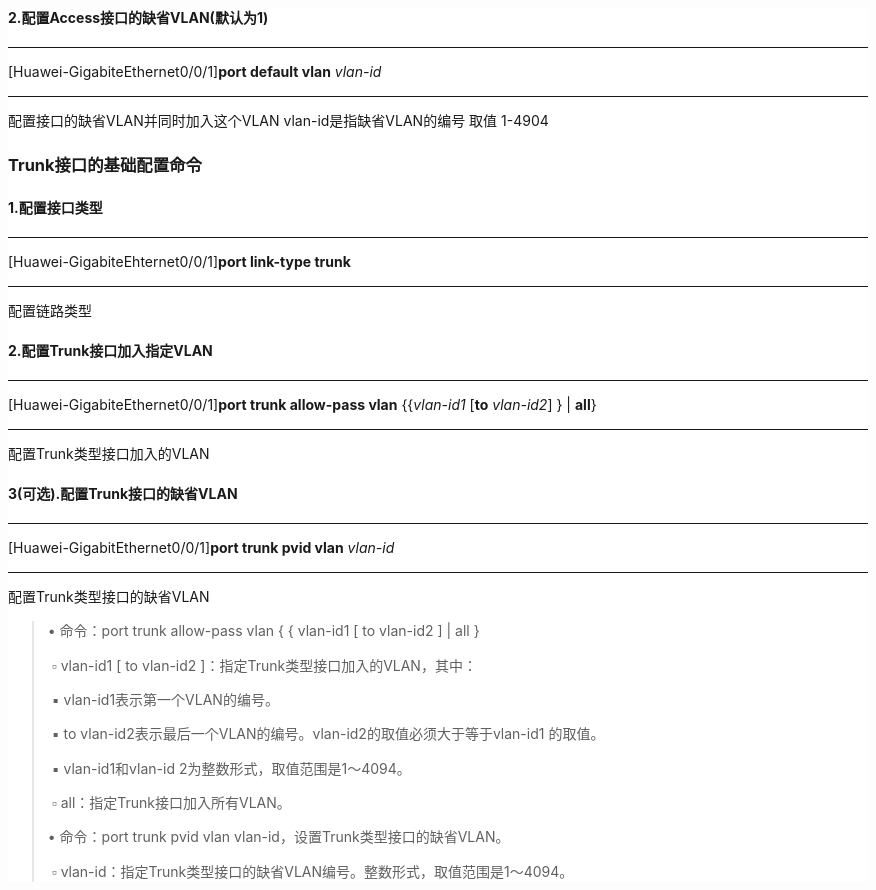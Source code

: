 #### 2.配置Access接口的缺省VLAN(默认为1)

***

[Huawei-GigabiteEthernet0/0/1]**port default vlan** *vlan-id*

***

配置接口的缺省VLAN并同时加入这个VLAN vlan-id是指缺省VLAN的编号 取值 1-4904

### Trunk接口的基础配置命令

#### 1.配置接口类型

***

[Huawei-GigabiteEhternet0/0/1]**port link-type trunk**

***

配置链路类型

#### 2.配置Trunk接口加入指定VLAN

***

[Huawei-GigabiteEthernet0/0/1]**port trunk allow-pass vlan** {{*vlan-id1* [**to** *vlan-id2*] } | **all**}

***

配置Trunk类型接口加入的VLAN

#### 3(可选).配置Trunk接口的缺省VLAN

***

[Huawei-GigabitEthernet0/0/1]**port trunk pvid vlan** *vlan-id*

***

配置Trunk类型接口的缺省VLAN

> • 命令：port trunk allow-pass vlan { { vlan-id1 [ to vlan-id2 ] | all } 
>
> ​	▫ vlan-id1 [ to vlan-id2 ]：指定Trunk类型接口加入的VLAN，其中：
>
> ​		 ▪ vlan-id1表示第一个VLAN的编号。
>
> ​		 ▪ to vlan-id2表示最后一个VLAN的编号。vlan-id2的取值必须大于等于vlan-id1 的取值。
>
> ​		 ▪ vlan-id1和vlan-id 2为整数形式，取值范围是1～4094。
>
> ​	▫ all：指定Trunk接口加入所有VLAN。
>
>  • 命令：port trunk pvid vlan vlan-id，设置Trunk类型接口的缺省VLAN。
>
> ​	▫ vlan-id：指定Trunk类型接口的缺省VLAN编号。整数形式，取值范围是1～4094。

